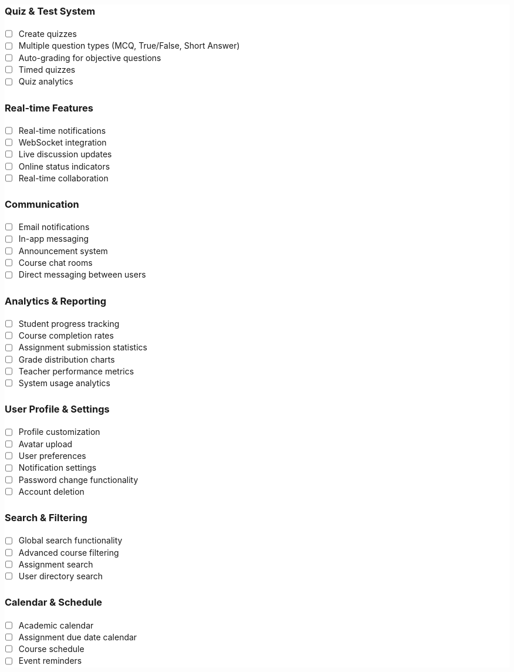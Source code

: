### Quiz & Test System
- [ ] Create quizzes
- [ ] Multiple question types (MCQ, True/False, Short Answer)
- [ ] Auto-grading for objective questions
- [ ] Timed quizzes
- [ ] Quiz analytics

### Real-time Features
- [ ] Real-time notifications
- [ ] WebSocket integration
- [ ] Live discussion updates
- [ ] Online status indicators
- [ ] Real-time collaboration

### Communication
- [ ] Email notifications
- [ ] In-app messaging
- [ ] Announcement system
- [ ] Course chat rooms
- [ ] Direct messaging between users

### Analytics & Reporting
- [ ] Student progress tracking
- [ ] Course completion rates
- [ ] Assignment submission statistics
- [ ] Grade distribution charts
- [ ] Teacher performance metrics
- [ ] System usage analytics

### User Profile & Settings
- [ ] Profile customization
- [ ] Avatar upload
- [ ] User preferences
- [ ] Notification settings
- [ ] Password change functionality
- [ ] Account deletion

### Search & Filtering
- [ ] Global search functionality
- [ ] Advanced course filtering
- [ ] Assignment search
- [ ] User directory search

### Calendar & Schedule
- [ ] Academic calendar
- [ ] Assignment due date calendar
- [ ] Course schedule
- [ ] Event reminders
